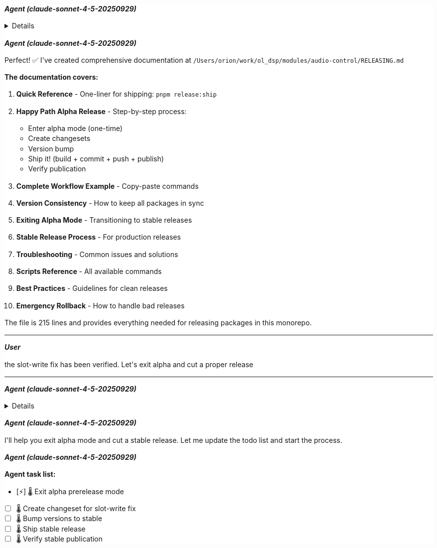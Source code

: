 _**Agent (claude-sonnet-4-5-20250929)**_

<think><details></details></think>

_**Agent (claude-sonnet-4-5-20250929)**_

Perfect! ✅ I've created comprehensive documentation at `/Users/orion/work/ol_dsp/modules/audio-control/RELEASING.md`

**The documentation covers:**

1. **Quick Reference** - One-liner for shipping: `pnpm release:ship`

2. **Happy Path Alpha Release** - Step-by-step process:
   - Enter alpha mode (one-time)
   - Create changesets
   - Version bump
   - Ship it! (build + commit + push + publish)
   - Verify publication

3. **Complete Workflow Example** - Copy-paste commands

4. **Version Consistency** - How to keep all packages in sync

5. **Exiting Alpha Mode** - Transitioning to stable releases

6. **Stable Release Process** - For production releases

7. **Troubleshooting** - Common issues and solutions

8. **Scripts Reference** - All available commands

9. **Best Practices** - Guidelines for clean releases

10. **Emergency Rollback** - How to handle bad releases

The file is 215 lines and provides everything needed for releasing packages in this monorepo.

---

_**User**_

the slot-write fix has been verified. Let's exit alpha and cut a proper release

---

_**Agent (claude-sonnet-4-5-20250929)**_

<think><details></details></think>

_**Agent (claude-sonnet-4-5-20250929)**_

I'll help you exit alpha mode and cut a stable release. Let me update the todo list and start the process.

_**Agent (claude-sonnet-4-5-20250929)**_

**Agent task list:**
- [⚡] 🌡️ Exit alpha prerelease mode
- [ ] 🌡️ Create changeset for slot-write fix
- [ ] 🌡️ Bump versions to stable
- [ ] 🌡️ Ship stable release
- [ ] 🌡️ Verify stable publication
